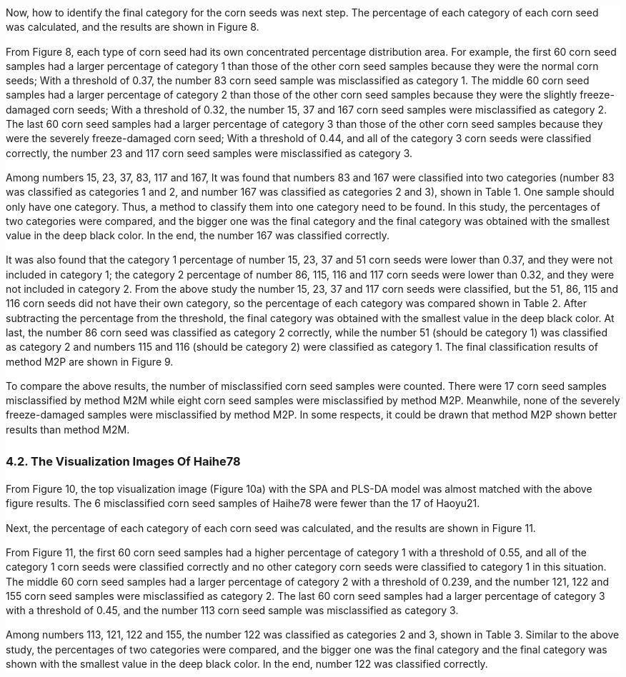 Now, how to identify the final category for the corn seeds was next step. The percentage of each category of each corn seed was calculated, and the results are shown in Figure 8.

From Figure 8, each type of corn seed had its own concentrated percentage distribution area. For example, the first 60 corn seed samples had a larger percentage of category 1 than those of the other corn seed samples because they were the normal corn seeds; With a threshold of 0.37, the number 83 corn seed sample was misclassified as category 1. The middle 60 corn seed samples had a larger percentage of category 2 than those of the other corn seed samples because they were the slightly freeze-damaged corn seeds; With a threshold of 0.32, the number 15, 37 and 167 corn seed samples were misclassified as category 2. The last 60 corn seed samples had a larger percentage of category 3 than those of the other corn seed samples because they were the severely freeze-damaged corn seed; With a threshold of 0.44, and all of the category 3 corn seeds were classified correctly, the number 23 and 117 corn seed samples were misclassified as category 3.

Among numbers 15, 23, 37, 83, 117 and 167, It was found that numbers 83 and 167 were classified into two categories (number 83 was classified as categories 1 and 2, and number 167 was classified as categories 2 and 3), shown in Table 1. One sample should only have one category. Thus, a method to classify them into one category need to be found. In this study, the percentages of two categories were compared, and the bigger one was the final category and the final category was obtained with the smallest value in the deep black color. In the end, the number 167 was classified correctly.

It was also found that the category 1 percentage of number 15, 23, 37 and 51 corn seeds were lower than 0.37, and they were not included in category 1; the category 2 percentage of number 86, 115, 116 and 117 corn seeds were lower than 0.32, and they were not included in category 2. From the above study the number 15, 23, 37 and 117 corn seeds were classified, but the 51, 86, 115 and 116 corn seeds did not have their own category, so the percentage of each category was compared shown in Table 2. After subtracting the percentage from the threshold, the final category was obtained with the smallest value in the deep black color. At last, the number 86 corn seed was classified as category 2 correctly, while the number 51 (should be category 1) was classified as category 2 and numbers 115 and 116 (should be category 2) were classified as category 1. The final classification results of method M2P are shown in Figure 9.

To compare the above results, the number of misclassified corn seed samples were counted. There were 17 corn seed samples misclassified by method M2M while eight corn seed samples were misclassified by method M2P. Meanwhile, none of the severely freeze-damaged samples were misclassified by method M2P. In some respects, it could be drawn that method M2P shown better results than method M2M.

### 4.2. The Visualization Images Of Haihe78 

From Figure 10, the top visualization image (Figure 10a) with the SPA and PLS-DA model was almost matched with the above figure results. The 6 misclassified corn seed samples of Haihe78 were fewer than the 17 of Haoyu21.

Next, the percentage of each category of each corn seed was calculated, and the results are shown in Figure 11.

From Figure 11, the first 60 corn seed samples had a higher percentage of category 1 with a threshold of 0.55, and all of the category 1 corn seeds were classified correctly and no other category corn seeds were classified to category 1 in this situation. The middle 60 corn seed samples had a larger percentage of category 2 with a threshold of 0.239, and the number 121, 122 and 155 corn seed samples were misclassified as category 2. The last 60 corn seed samples had a larger percentage of category 3 with a threshold of 0.45, and the number 113 corn seed sample was misclassified as category 3.

Among numbers 113, 121, 122 and 155, the number 122 was classified as categories 2 and 3, shown in Table 3. Similar to the above study, the percentages of two categories were compared, and the bigger one was the final category and the final category was shown with the smallest value in the deep black color. In the end, number 122 was classified correctly.
